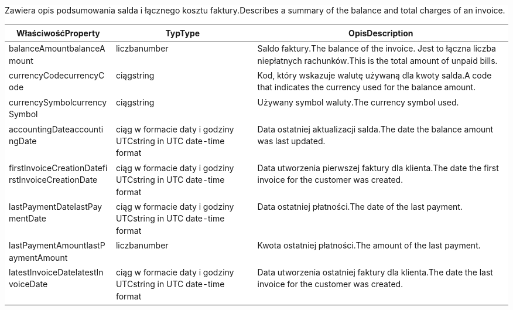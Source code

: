 <span data-ttu-id="7e8bb-199">Zawiera opis podsumowania salda i łącznego kosztu faktury.</span><span class="sxs-lookup"><span data-stu-id="7e8bb-199">Describes a summary of the balance and total charges of an invoice.</span></span>

| <span data-ttu-id="7e8bb-200">Właściwość</span><span class="sxs-lookup"><span data-stu-id="7e8bb-200">Property</span></span>                 | <span data-ttu-id="7e8bb-201">Typ</span><span class="sxs-lookup"><span data-stu-id="7e8bb-201">Type</span></span>                                                           | <span data-ttu-id="7e8bb-202">Opis</span><span class="sxs-lookup"><span data-stu-id="7e8bb-202">Description</span></span>                                                           |
|--------------------------|----------------------------------------------------------------|-----------------------------------------------------------------------|
| <span data-ttu-id="7e8bb-203">balanceAmount</span><span class="sxs-lookup"><span data-stu-id="7e8bb-203">balanceAmount</span></span>            | <span data-ttu-id="7e8bb-204">liczba</span><span class="sxs-lookup"><span data-stu-id="7e8bb-204">number</span></span>                                                         | <span data-ttu-id="7e8bb-205">Saldo faktury.</span><span class="sxs-lookup"><span data-stu-id="7e8bb-205">The balance of the invoice.</span></span> <span data-ttu-id="7e8bb-206">Jest to łączna liczba niepłatnych rachunków.</span><span class="sxs-lookup"><span data-stu-id="7e8bb-206">This is the total amount of unpaid bills.</span></span> |
| <span data-ttu-id="7e8bb-207">currencyCode</span><span class="sxs-lookup"><span data-stu-id="7e8bb-207">currencyCode</span></span>             | <span data-ttu-id="7e8bb-208">ciąg</span><span class="sxs-lookup"><span data-stu-id="7e8bb-208">string</span></span>                                                         | <span data-ttu-id="7e8bb-209">Kod, który wskazuje walutę używaną dla kwoty salda.</span><span class="sxs-lookup"><span data-stu-id="7e8bb-209">A code that indicates the currency used for the balance amount.</span></span>       |
| <span data-ttu-id="7e8bb-210">currencySymbol</span><span class="sxs-lookup"><span data-stu-id="7e8bb-210">currencySymbol</span></span>           | <span data-ttu-id="7e8bb-211">ciąg</span><span class="sxs-lookup"><span data-stu-id="7e8bb-211">string</span></span>                                                         | <span data-ttu-id="7e8bb-212">Używany symbol waluty.</span><span class="sxs-lookup"><span data-stu-id="7e8bb-212">The currency symbol used.</span></span>                                             |
| <span data-ttu-id="7e8bb-213">accountingDate</span><span class="sxs-lookup"><span data-stu-id="7e8bb-213">accountingDate</span></span>           | <span data-ttu-id="7e8bb-214">ciąg w formacie daty i godziny UTC</span><span class="sxs-lookup"><span data-stu-id="7e8bb-214">string in UTC date-time format</span></span>                                 | <span data-ttu-id="7e8bb-215">Data ostatniej aktualizacji salda.</span><span class="sxs-lookup"><span data-stu-id="7e8bb-215">The date the balance amount was last updated.</span></span>                         |
| <span data-ttu-id="7e8bb-216">firstInvoiceCreationDate</span><span class="sxs-lookup"><span data-stu-id="7e8bb-216">firstInvoiceCreationDate</span></span> | <span data-ttu-id="7e8bb-217">ciąg w formacie daty i godziny UTC</span><span class="sxs-lookup"><span data-stu-id="7e8bb-217">string in UTC date-time format</span></span>                                 | <span data-ttu-id="7e8bb-218">Data utworzenia pierwszej faktury dla klienta.</span><span class="sxs-lookup"><span data-stu-id="7e8bb-218">The date the first invoice for the customer was created.</span></span>              |
| <span data-ttu-id="7e8bb-219">lastPaymentDate</span><span class="sxs-lookup"><span data-stu-id="7e8bb-219">lastPaymentDate</span></span>          | <span data-ttu-id="7e8bb-220">ciąg w formacie daty i godziny UTC</span><span class="sxs-lookup"><span data-stu-id="7e8bb-220">string in UTC date-time format</span></span>                                 | <span data-ttu-id="7e8bb-221">Data ostatniej płatności.</span><span class="sxs-lookup"><span data-stu-id="7e8bb-221">The date of the last payment.</span></span>                                         |
| <span data-ttu-id="7e8bb-222">lastPaymentAmount</span><span class="sxs-lookup"><span data-stu-id="7e8bb-222">lastPaymentAmount</span></span>        | <span data-ttu-id="7e8bb-223">liczba</span><span class="sxs-lookup"><span data-stu-id="7e8bb-223">number</span></span>                                                         | <span data-ttu-id="7e8bb-224">Kwota ostatniej płatności.</span><span class="sxs-lookup"><span data-stu-id="7e8bb-224">The amount of the last payment.</span></span>                                       |
| <span data-ttu-id="7e8bb-225">latestInvoiceDate</span><span class="sxs-lookup"><span data-stu-id="7e8bb-225">latestInvoiceDate</span></span>        | <span data-ttu-id="7e8bb-226">ciąg w formacie daty i godziny UTC</span><span class="sxs-lookup"><span data-stu-id="7e8bb-226">string in UTC date-time format</span></span>                                 | <span data-ttu-id="7e8bb-227">Data utworzenia ostatniej faktury dla klienta.</span><span class="sxs-lookup"><span data-stu-id="7e8bb-227">The date the last invoice for the customer was created.</span></span>               |